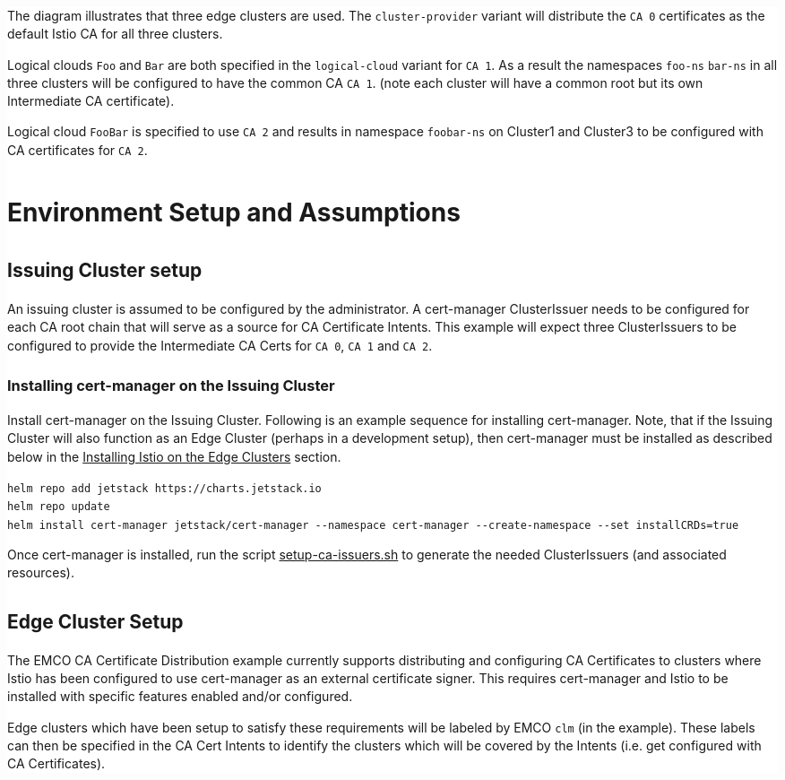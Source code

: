The diagram illustrates that three edge clusters are used.   The `cluster-provider` variant will distribute the `CA 0` certificates
as the default Istio CA for all three clusters.

Logical clouds `Foo` and `Bar` are both specified in the `logical-cloud` variant for `CA 1`.  As a result the namespaces `foo-ns`
`bar-ns` in all three clusters will be configured to have the common CA `CA 1`.  (note each cluster will have a common root but
its own Intermediate CA certificate).

Logical cloud `FooBar` is specified to use `CA 2` and results in namespace `foobar-ns` on Cluster1 and Cluster3 to be configured with CA certificates for `CA 2`.

# Environment Setup and Assumptions

## Issuing Cluster setup

An issuing cluster is assumed to be configured by the administrator.  A cert-manager ClusterIssuer needs to be configured for
each CA root chain that will serve as a source for CA Certificate Intents.  This example will expect three ClusterIssuers to be
configured to provide the Intermediate CA Certs for `CA 0`, `CA 1` and `CA 2`.

### Installing cert-manager on the Issuing Cluster

Install cert-manager on the Issuing Cluster.  Following is an example sequence for installing cert-manager.
Note, that if the Issuing Cluster will also function as an Edge Cluster (perhaps in a development setup), then cert-manager
must be installed as described below in the [Installing Istio on the Edge Clusters](#installing-istio-on-the-edge-clusters) section.

```
helm repo add jetstack https://charts.jetstack.io
helm repo update
helm install cert-manager jetstack/cert-manager --namespace cert-manager --create-namespace --set installCRDs=true
```

Once cert-manager is installed, run the script [setup-ca-issuers.sh](ca-certs/setup-ca-issuers.sh) to generate the needed
ClusterIssuers (and associated resources).

## Edge Cluster Setup

The EMCO CA Certificate Distribution example currently supports distributing and configuring CA Certificates to clusters where
Istio has been configured to use cert-manager as an external certificate signer.  This requires cert-manager and Istio to be
installed with specific features enabled and/or configured.

Edge clusters which have been setup to satisfy these requirements will be labeled by EMCO `clm` (in the example).  These labels
can then be specified in the CA Cert Intents to identify the clusters which will be covered by the Intents (i.e. get configured
with CA Certificates).
